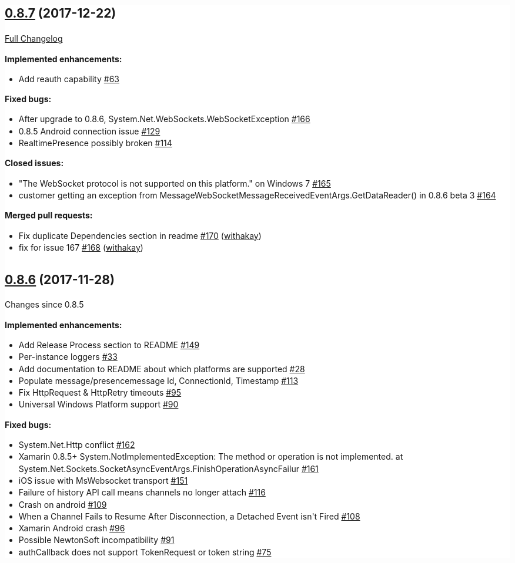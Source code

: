 ## [0.8.7](https://github.com/ably/ably-dotnet/tree/0.8.6) (2017-12-22)

[Full Changelog](https://github.com/ably/ably-dotnet/compare/0.8.7...HEAD)

**Implemented enhancements:**

- Add reauth capability [\#63](https://github.com/ably/ably-dotnet/issues/63)

**Fixed bugs:**

- After upgrade to 0.8.6, System.Net.WebSockets.WebSocketException [\#166](https://github.com/ably/ably-dotnet/issues/166)
- 0.8.5 Android connection issue [\#129](https://github.com/ably/ably-dotnet/issues/129)
- RealtimePresence possibly broken [\#114](https://github.com/ably/ably-dotnet/issues/114)

**Closed issues:**

- "The WebSocket protocol is not supported on this platform." on Windows 7 [\#165](https://github.com/ably/ably-dotnet/issues/165)
-  customer getting an exception from MessageWebSocketMessageReceivedEventArgs.GetDataReader\(\) in 0.8.6 beta 3 [\#164](https://github.com/ably/ably-dotnet/issues/164)

**Merged pull requests:**

- Fix duplicate Dependencies section in readme [\#170](https://github.com/ably/ably-dotnet/pull/170) ([withakay](https://github.com/withakay))
- fix for issue 167 [\#168](https://github.com/ably/ably-dotnet/pull/168) ([withakay](https://github.com/withakay))


## [0.8.6](https://github.com/ably/ably-dotnet/tree/0.8.6) (2017-11-28)

Changes since 0.8.5

**Implemented enhancements:**

- Add Release Process section to README [\#149](https://github.com/ably/ably-dotnet/issues/149)
- Per-instance loggers [\#33](https://github.com/ably/ably-dotnet/issues/33)
- Add documentation to README about which platforms are supported  [\#28](https://github.com/ably/ably-dotnet/issues/28)
- Populate message/presencemessage Id, ConnectionId, Timestamp [\#113](https://github.com/ably/ably-dotnet/issues/113)
- Fix HttpRequest & HttpRetry timeouts [\#95](https://github.com/ably/ably-dotnet/issues/95)
- Universal Windows Platform support [\#90](https://github.com/ably/ably-dotnet/issues/90)

**Fixed bugs:**

- System.Net.Http conflict [\#162](https://github.com/ably/ably-dotnet/issues/162)
- Xamarin 0.8.5+ System.NotImplementedException: The method or operation is not implemented.   at System.Net.Sockets.SocketAsyncEventArgs.FinishOperationAsyncFailur [\#161](https://github.com/ably/ably-dotnet/issues/161)
- iOS issue with MsWebsocket transport [\#151](https://github.com/ably/ably-dotnet/issues/151)
- Failure of history API call means channels no longer attach [\#116](https://github.com/ably/ably-dotnet/issues/116)
- Crash on android [\#109](https://github.com/ably/ably-dotnet/issues/109)
- When a Channel Fails to Resume After Disconnection, a Detached Event isn't Fired [\#108](https://github.com/ably/ably-dotnet/issues/108)
- Xamarin Android crash [\#96](https://github.com/ably/ably-dotnet/issues/96)
- Possible NewtonSoft incompatibility [\#91](https://github.com/ably/ably-dotnet/issues/91)
- authCallback does not support TokenRequest or token string [\#75](https://github.com/ably/ably-dotnet/issues/75)
